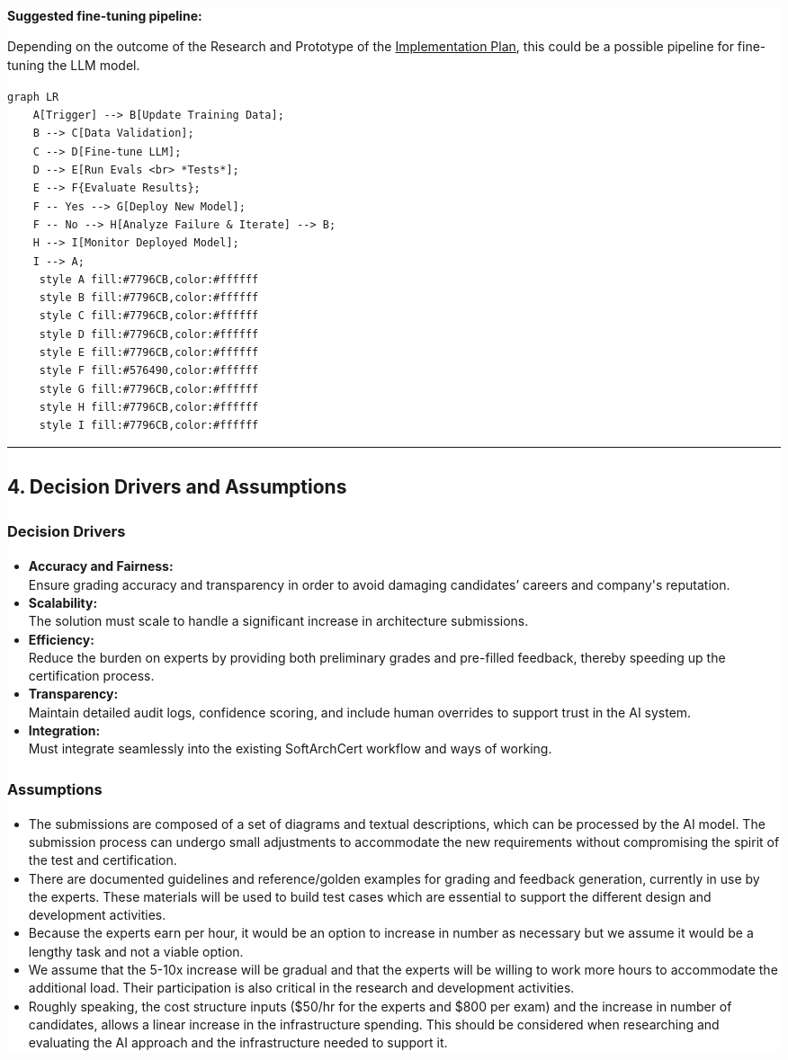 **Suggested fine-tuning pipeline:**

Depending on the outcome of the Research and Prototype of the [Implementation Plan](#8-implementation-plan), this could be a possible pipeline for fine-tuning the LLM model.

```mermaid
graph LR
    A[Trigger] --> B[Update Training Data];
    B --> C[Data Validation];
    C --> D[Fine-tune LLM];
    D --> E[Run Evals <br> *Tests*];
    E --> F{Evaluate Results};
    F -- Yes --> G[Deploy New Model];
    F -- No --> H[Analyze Failure & Iterate] --> B;
    H --> I[Monitor Deployed Model];
    I --> A;
     style A fill:#7796CB,color:#ffffff
     style B fill:#7796CB,color:#ffffff
     style C fill:#7796CB,color:#ffffff
     style D fill:#7796CB,color:#ffffff
     style E fill:#7796CB,color:#ffffff
     style F fill:#576490,color:#ffffff
     style G fill:#7796CB,color:#ffffff
     style H fill:#7796CB,color:#ffffff
     style I fill:#7796CB,color:#ffffff

```

---

## 4. Decision Drivers and Assumptions

### Decision Drivers

- **Accuracy and Fairness:**  
  Ensure grading accuracy and transparency in order to avoid damaging candidates’ careers and company's reputation.
- **Scalability:**  
  The solution must scale to handle a significant increase in architecture submissions.
- **Efficiency:**  
  Reduce the burden on experts by providing both preliminary grades and pre-filled feedback, thereby speeding up the certification process.
- **Transparency:**  
  Maintain detailed audit logs, confidence scoring, and include human overrides to support trust in the AI system.
- **Integration:**  
  Must integrate seamlessly into the existing SoftArchCert workflow and ways of working.

### Assumptions

- The submissions are composed of a set of diagrams and textual descriptions, which can be processed by the AI model. The submission process can undergo small adjustments to accommodate the new requirements without compromising the spirit of the test and certification.
- There are documented guidelines and reference/golden examples for grading and feedback generation, currently in use by the experts. These materials will be used to build test cases which are essential to support the different design and development activities.
- Because the experts earn per hour, it would be an option to increase in number as necessary but we assume it would be a lengthy task and not a viable option.
- We assume that the 5-10x increase will be gradual and that the experts will be willing to work more hours to accommodate the additional load. Their participation is also critical in the research and development activities.
- Roughly speaking, the cost structure inputs ($50/hr for the experts and $800 per exam) and the increase in number of candidates, allows a linear increase in the infrastructure spending. This should be considered when researching and evaluating the AI approach and the infrastructure needed to support it.